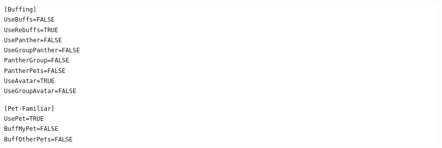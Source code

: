 `[Buffing]`  
`UseBuffs=FALSE`  
`UseRebuffs=TRUE`  
`UsePanther=FALSE`  
`UseGroupPanther=FALSE`  
`PantherGroup=FALSE`  
`PantherPets=FALSE`  
`UseAvatar=TRUE`  
`UseGroupAvatar=FALSE`  
  
`[Pet-Familiar]`  
`UsePet=TRUE`  
`BuffMyPet=FALSE`  
`BuffOtherPets=FALSE`



